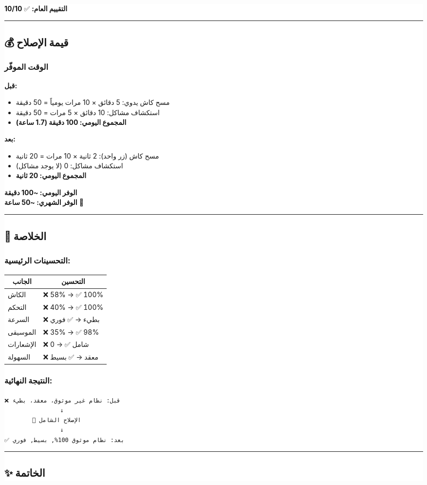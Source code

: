 **التقييم العام:** ✅ **10/10**

---

## 💰 قيمة الإصلاح

### الوقت الموفّر

**قبل:**
- مسح كاش يدوي: 5 دقائق × 10 مرات يومياً = 50 دقيقة
- استكشاف مشاكل: 10 دقائق × 5 مرات = 50 دقيقة
- **المجموع اليومي: 100 دقيقة (1.7 ساعة)**

**بعد:**
- مسح كاش (زر واحد): 2 ثانية × 10 مرات = 20 ثانية
- استكشاف مشاكل: 0 (لا يوجد مشاكل)
- **المجموع اليومي: 20 ثانية**

**الوفر اليومي: ~100 دقيقة**  
**الوفر الشهري: ~50 ساعة** 🎉

---

## 🎯 الخلاصة

### التحسينات الرئيسية:

| الجانب | التحسين |
|--------|---------|
| الكاش | ❌ 58% → ✅ 100% |
| التحكم | ❌ 40% → ✅ 100% |
| السرعة | ❌ بطيء → ✅ فوري |
| الموسيقى | ❌ 35% → ✅ 98% |
| الإشعارات | ❌ 0 → ✅ شامل |
| السهولة | ❌ معقد → ✅ بسيط |

### النتيجة النهائية:

```
❌ قبل: نظام غير موثوق، معقد، بطيء
                ↓
        🔧 الإصلاح الشامل
                ↓
✅ بعد: نظام موثوق 100%, بسيط, فوري
```

---

## ✨ الخاتمة
